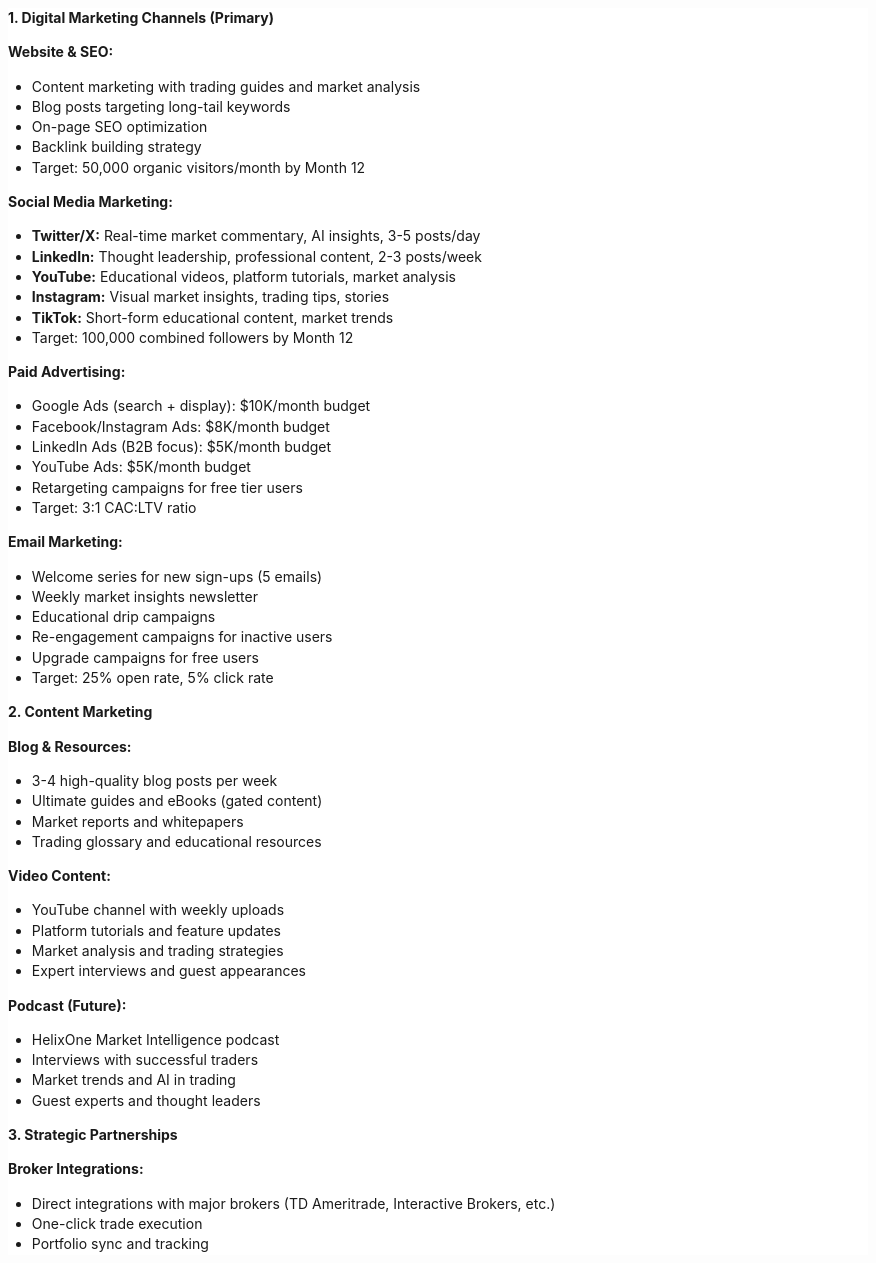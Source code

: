 **1. Digital Marketing Channels (Primary)**

**Website & SEO:**
- Content marketing with trading guides and market analysis
- Blog posts targeting long-tail keywords
- On-page SEO optimization
- Backlink building strategy
- Target: 50,000 organic visitors/month by Month 12

**Social Media Marketing:**
- **Twitter/X:** Real-time market commentary, AI insights, 3-5 posts/day
- **LinkedIn:** Thought leadership, professional content, 2-3 posts/week
- **YouTube:** Educational videos, platform tutorials, market analysis
- **Instagram:** Visual market insights, trading tips, stories
- **TikTok:** Short-form educational content, market trends
- Target: 100,000 combined followers by Month 12

**Paid Advertising:**
- Google Ads (search + display): $10K/month budget
- Facebook/Instagram Ads: $8K/month budget
- LinkedIn Ads (B2B focus): $5K/month budget
- YouTube Ads: $5K/month budget
- Retargeting campaigns for free tier users
- Target: 3:1 CAC:LTV ratio

**Email Marketing:**
- Welcome series for new sign-ups (5 emails)
- Weekly market insights newsletter
- Educational drip campaigns
- Re-engagement campaigns for inactive users
- Upgrade campaigns for free users
- Target: 25% open rate, 5% click rate

**2. Content Marketing**

**Blog & Resources:**
- 3-4 high-quality blog posts per week
- Ultimate guides and eBooks (gated content)
- Market reports and whitepapers
- Trading glossary and educational resources

**Video Content:**
- YouTube channel with weekly uploads
- Platform tutorials and feature updates
- Market analysis and trading strategies
- Expert interviews and guest appearances

**Podcast (Future):**
- HelixOne Market Intelligence podcast
- Interviews with successful traders
- Market trends and AI in trading
- Guest experts and thought leaders

**3. Strategic Partnerships**

**Broker Integrations:**
- Direct integrations with major brokers (TD Ameritrade, Interactive Brokers, etc.)
- One-click trade execution
- Portfolio sync and tracking
